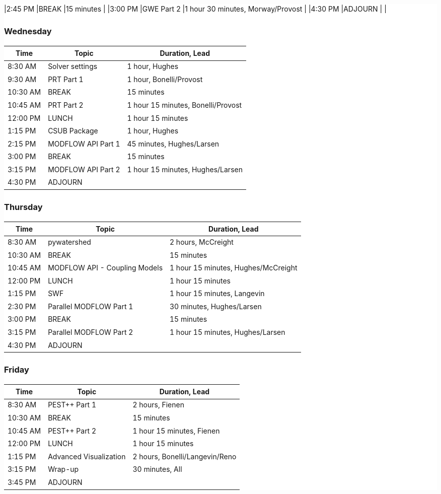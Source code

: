 |2:45 PM    |BREAK                             |15 minutes                         |
|3:00 PM    |GWE Part 2                        |1 hour 30 minutes, Morway/Provost  |
|4:30 PM    |ADJOURN                           |                                   |

### Wednesday

|Time       |Topic                             |Duration, Lead                     |
|-----------|----------------------------------|-----------------------------------|
|8:30 AM    |Solver settings                   |1 hour, Hughes                     |
|9:30 AM    |PRT Part 1                        |1 hour, Bonelli/Provost            |
|10:30 AM   |BREAK                             |15 minutes                         |
|10:45 AM   |PRT Part 2                        |1 hour 15 minutes, Bonelli/Provost |
|12:00 PM   |LUNCH                             |1 hour 15 minutes                  |
|1:15 PM    |CSUB Package                      |1 hour, Hughes                     |
|2:15 PM    |MODFLOW API Part 1                |45 minutes, Hughes/Larsen          |
|3:00 PM    |BREAK                             |15 minutes                         |
|3:15 PM    |MODFLOW API Part 2                |1 hour 15 minutes, Hughes/Larsen   |
|4:30 PM    |ADJOURN                           |                                   |

### Thursday

|Time       |Topic                             |Duration, Lead                     |
|-----------|----------------------------------|-----------------------------------|
|8:30 AM    |pywatershed                       |2 hours, McCreight                 |
|10:30 AM   |BREAK                             |15 minutes                         |
|10:45 AM   |MODFLOW API - Coupling Models     |1 hour 15 minutes, Hughes/McCreight|
|12:00 PM   |LUNCH                             |1 hour 15 minutes                  |
|1:15 PM    |SWF                               |1 hour 15 minutes, Langevin        |
|2:30 PM    |Parallel MODFLOW Part 1           |30 minutes, Hughes/Larsen          |
|3:00 PM    |BREAK                             |15 minutes                         |
|3:15 PM    |Parallel MODFLOW Part 2           |1 hour 15 minutes, Hughes/Larsen   |
|4:30 PM    |ADJOURN                           |                                   |

### Friday

|Time       |Topic                             |Duration, Lead                     |
|-----------|----------------------------------|-----------------------------------|
|8:30  AM   |PEST++ Part 1                     |2 hours, Fienen                    |
|10:30 AM   |BREAK                             |15 minutes                         |
|10:45 AM   |PEST++ Part 2                     |1 hour 15 minutes, Fienen          |
|12:00 PM   |LUNCH                             |1 hour 15 minutes                  |
|1:15  PM   |Advanced Visualization            |2 hours, Bonelli/Langevin/Reno     |
|3:15  PM   |Wrap-up                           |30 minutes, All                    |
|3:45  PM   |ADJOURN                           |                                   |

